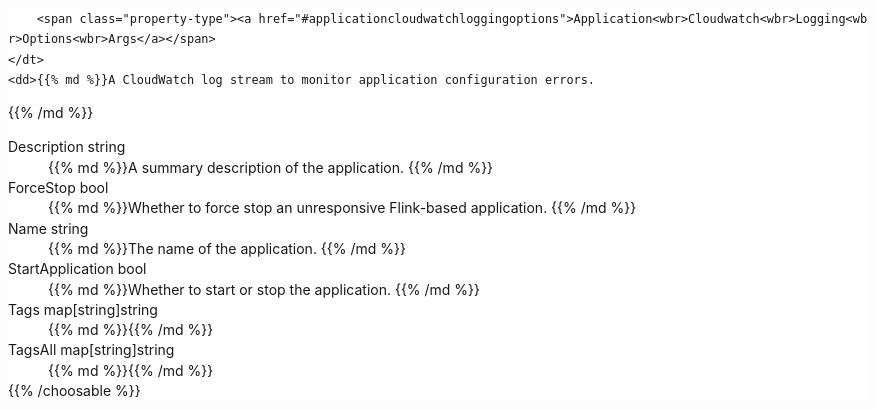         <span class="property-type"><a href="#applicationcloudwatchloggingoptions">Application<wbr>Cloudwatch<wbr>Logging<wbr>Options<wbr>Args</a></span>
    </dt>
    <dd>{{% md %}}A CloudWatch log stream to monitor application configuration errors.
{{% /md %}}</dd><dt class="property-optional"
            title="Optional">
        <span id="description_go">
<a href="#description_go" style="color: inherit; text-decoration: inherit;">Description</a>
</span>
        <span class="property-indicator"></span>
        <span class="property-type">string</span>
    </dt>
    <dd>{{% md %}}A summary description of the application.
{{% /md %}}</dd><dt class="property-optional"
            title="Optional">
        <span id="forcestop_go">
<a href="#forcestop_go" style="color: inherit; text-decoration: inherit;">Force<wbr>Stop</a>
</span>
        <span class="property-indicator"></span>
        <span class="property-type">bool</span>
    </dt>
    <dd>{{% md %}}Whether to force stop an unresponsive Flink-based application.
{{% /md %}}</dd><dt class="property-optional"
            title="Optional">
        <span id="name_go">
<a href="#name_go" style="color: inherit; text-decoration: inherit;">Name</a>
</span>
        <span class="property-indicator"></span>
        <span class="property-type">string</span>
    </dt>
    <dd>{{% md %}}The name of the application.
{{% /md %}}</dd><dt class="property-optional"
            title="Optional">
        <span id="startapplication_go">
<a href="#startapplication_go" style="color: inherit; text-decoration: inherit;">Start<wbr>Application</a>
</span>
        <span class="property-indicator"></span>
        <span class="property-type">bool</span>
    </dt>
    <dd>{{% md %}}Whether to start or stop the application.
{{% /md %}}</dd><dt class="property-optional"
            title="Optional">
        <span id="tags_go">
<a href="#tags_go" style="color: inherit; text-decoration: inherit;">Tags</a>
</span>
        <span class="property-indicator"></span>
        <span class="property-type">map[string]string</span>
    </dt>
    <dd>{{% md %}}{{% /md %}}</dd><dt class="property-optional"
            title="Optional">
        <span id="tagsall_go">
<a href="#tagsall_go" style="color: inherit; text-decoration: inherit;">Tags<wbr>All</a>
</span>
        <span class="property-indicator"></span>
        <span class="property-type">map[string]string</span>
    </dt>
    <dd>{{% md %}}{{% /md %}}</dd></dl>
{{% /choosable %}}
